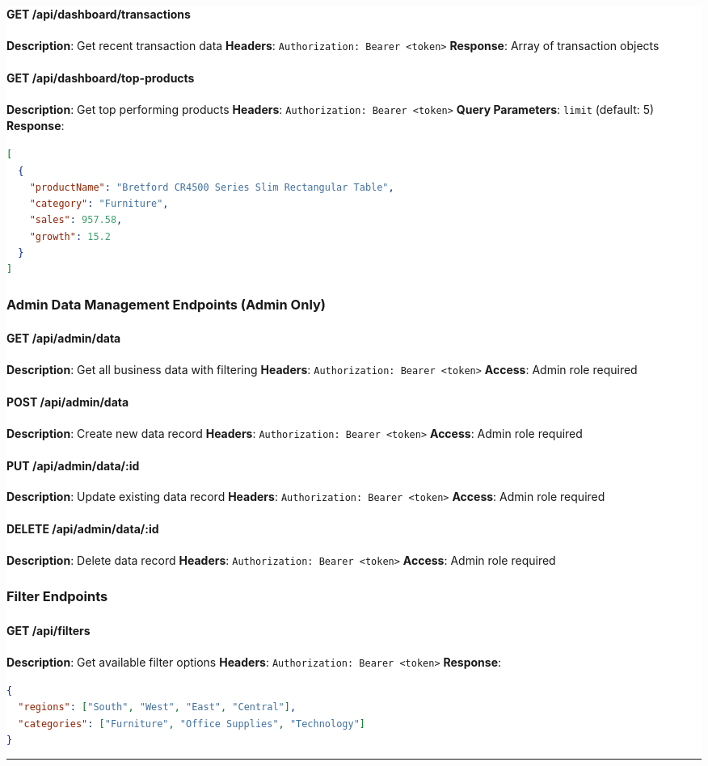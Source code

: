 #### GET /api/dashboard/transactions
**Description**: Get recent transaction data
**Headers**: `Authorization: Bearer <token>`
**Response**: Array of transaction objects

#### GET /api/dashboard/top-products
**Description**: Get top performing products
**Headers**: `Authorization: Bearer <token>`
**Query Parameters**: `limit` (default: 5)
**Response**:
```json
[
  {
    "productName": "Bretford CR4500 Series Slim Rectangular Table",
    "category": "Furniture",
    "sales": 957.58,
    "growth": 15.2
  }
]
```

### Admin Data Management Endpoints (Admin Only)

#### GET /api/admin/data
**Description**: Get all business data with filtering
**Headers**: `Authorization: Bearer <token>`
**Access**: Admin role required

#### POST /api/admin/data  
**Description**: Create new data record
**Headers**: `Authorization: Bearer <token>`
**Access**: Admin role required

#### PUT /api/admin/data/:id
**Description**: Update existing data record
**Headers**: `Authorization: Bearer <token>`
**Access**: Admin role required

#### DELETE /api/admin/data/:id
**Description**: Delete data record
**Headers**: `Authorization: Bearer <token>`
**Access**: Admin role required

### Filter Endpoints

#### GET /api/filters
**Description**: Get available filter options
**Headers**: `Authorization: Bearer <token>`
**Response**:
```json
{
  "regions": ["South", "West", "East", "Central"],
  "categories": ["Furniture", "Office Supplies", "Technology"]
}
```

---